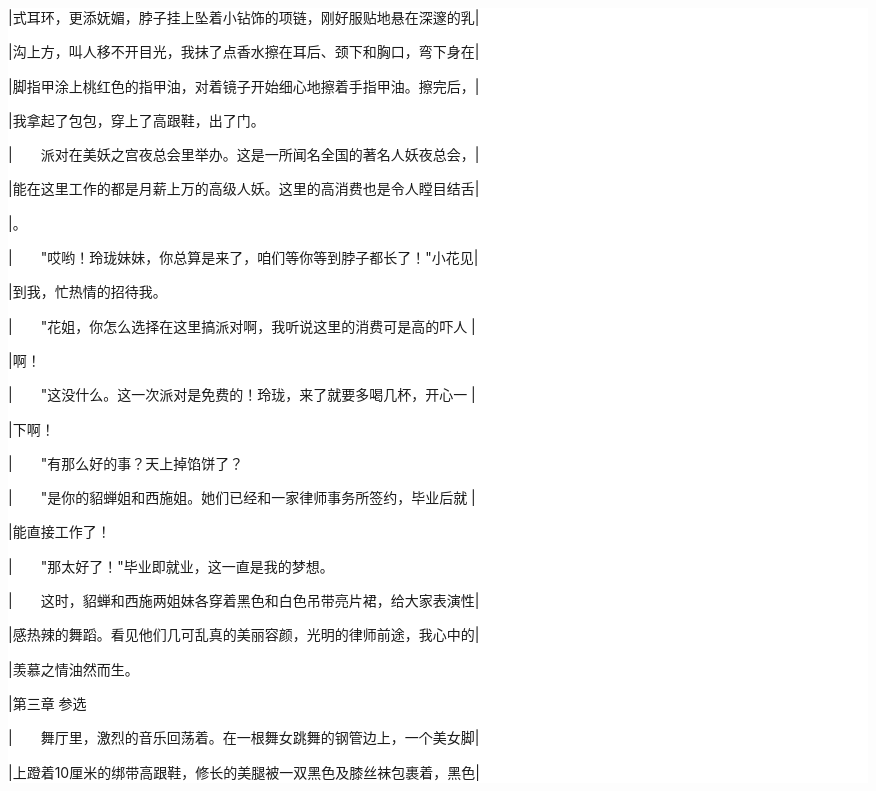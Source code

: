 |式耳环，更添妩媚，脖子挂上坠着小钻饰的项链，刚好服贴地悬在深邃的乳|

|沟上方，叫人移不开目光，我抹了点香水擦在耳后、颈下和胸口，弯下身在|

|脚指甲涂上桃红色的指甲油，对着镜子开始细心地擦着手指甲油。擦完后，|

|我拿起了包包，穿上了高跟鞋，出了门。

|　　派对在美妖之宫夜总会里举办。这是一所闻名全国的著名人妖夜总会，|

|能在这里工作的都是月薪上万的高级人妖。这里的高消费也是令人瞠目结舌|

|。

|　　"哎哟！玲珑妹妹，你总算是来了，咱们等你等到脖子都长了！"小花见|

|到我，忙热情的招待我。

|　　"花姐，你怎么选择在这里搞派对啊，我听说这里的消费可是高的吓人 |

|啊！

|　　"这没什么。这一次派对是免费的！玲珑，来了就要多喝几杯，开心一 |

|下啊！

|　　"有那么好的事？天上掉馅饼了？

|　　"是你的貂蝉姐和西施姐。她们已经和一家律师事务所签约，毕业后就 |

|能直接工作了！

|　　"那太好了！"毕业即就业，这一直是我的梦想。

|　　这时，貂蝉和西施两姐妹各穿着黑色和白色吊带亮片裙，给大家表演性|

|感热辣的舞蹈。看见他们几可乱真的美丽容颜，光明的律师前途，我心中的|

|羡慕之情油然而生。

|第三章 参选

|　　舞厅里，激烈的音乐回荡着。在一根舞女跳舞的钢管边上，一个美女脚|

|上蹬着10厘米的绑带高跟鞋，修长的美腿被一双黑色及膝丝袜包裹着，黑色|
